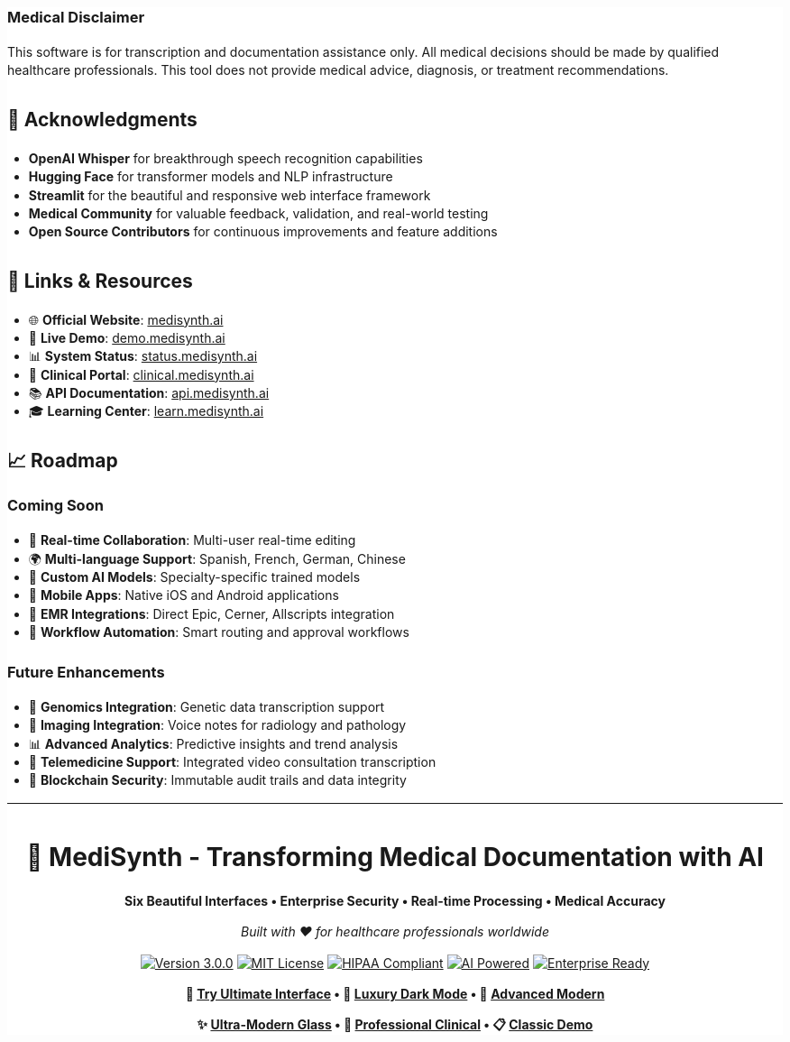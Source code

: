 ### Medical Disclaimer
This software is for transcription and documentation assistance only. All medical decisions should be made by qualified healthcare professionals. This tool does not provide medical advice, diagnosis, or treatment recommendations.

## 🙏 Acknowledgments

- **OpenAI Whisper** for breakthrough speech recognition capabilities
- **Hugging Face** for transformer models and NLP infrastructure
- **Streamlit** for the beautiful and responsive web interface framework
- **Medical Community** for valuable feedback, validation, and real-world testing
- **Open Source Contributors** for continuous improvements and feature additions

## 🔗 Links & Resources

- 🌐 **Official Website**: [medisynth.ai](https://medisynth.ai)
- 📱 **Live Demo**: [demo.medisynth.ai](https://demo.medisynth.ai)
- 📊 **System Status**: [status.medisynth.ai](https://status.medisynth.ai)
- 🏥 **Clinical Portal**: [clinical.medisynth.ai](https://clinical.medisynth.ai)
- 📚 **API Documentation**: [api.medisynth.ai](https://api.medisynth.ai)
- 🎓 **Learning Center**: [learn.medisynth.ai](https://learn.medisynth.ai)

## 📈 Roadmap

### Coming Soon
- 🔄 **Real-time Collaboration**: Multi-user real-time editing
- 🌍 **Multi-language Support**: Spanish, French, German, Chinese
- 🤖 **Custom AI Models**: Specialty-specific trained models
- 📱 **Mobile Apps**: Native iOS and Android applications
- 🔗 **EMR Integrations**: Direct Epic, Cerner, Allscripts integration
- 🎯 **Workflow Automation**: Smart routing and approval workflows

### Future Enhancements
- 🧬 **Genomics Integration**: Genetic data transcription support
- 🩻 **Imaging Integration**: Voice notes for radiology and pathology
- 📊 **Advanced Analytics**: Predictive insights and trend analysis
- 🏥 **Telemedicine Support**: Integrated video consultation transcription
- 🔐 **Blockchain Security**: Immutable audit trails and data integrity

---

<div align="center">

# 🏥 MediSynth - Transforming Medical Documentation with AI

**Six Beautiful Interfaces • Enterprise Security • Real-time Processing • Medical Accuracy**

*Built with ❤️ for healthcare professionals worldwide*

[![Version 3.0.0](https://img.shields.io/badge/version-3.0.0-blue.svg)](#)
[![MIT License](https://img.shields.io/badge/license-MIT-green.svg)](LICENSE)
[![HIPAA Compliant](https://img.shields.io/badge/HIPAA-Compliant-purple.svg)](#)
[![AI Powered](https://img.shields.io/badge/AI-Powered-orange.svg)](#)
[![Enterprise Ready](https://img.shields.io/badge/Enterprise-Ready-red.svg)](#)

**🚀 [Try Ultimate Interface](http://localhost:8511) • 💎 [Luxury Dark Mode](http://localhost:8512) • 🔮 [Advanced Modern](http://localhost:8513)**

**✨ [Ultra-Modern Glass](http://localhost:8514) • 🏥 [Professional Clinical](http://localhost:8505) • 📋 [Classic Demo](http://localhost:8510)**

</div>
